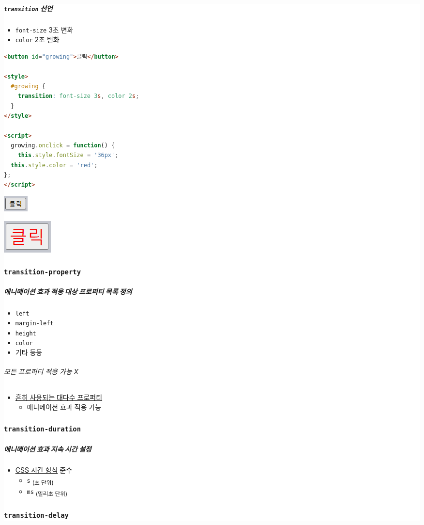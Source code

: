 ##### `transition` 선언
- `font-size` 3초 변화
- `color` 2초 변화
```html
<button id="growing">클릭</button>

<style>
  #growing {
    transition: font-size 3s, color 2s;
  }
</style>

<script>
  growing.onclick = function() {
    this.style.fontSize = '36px';
  this.style.color = 'red';
};
</script>
```

![css-transition-2-before](../../images/03/05/02/css-transition-2-before.png)

![css-transition-2-after](../../images/03/05/02/css-transition-2-after.png)

### `transition-property`

##### 애니메이션 효과 적용 대상 프로퍼티 목록 정의
- `left`
- `margin-left`
- `height`
- `color`
- 기타 등등

###### 모든 프로퍼티 적용 가능 X
- [흔히 사용되는 대다수 프로퍼티](https://developer.mozilla.org/en-US/docs/Web/CSS/CSS_animated_properties)
  - 애니메이션 효과 적용 가능

### `transition-duration`

##### 애니메이션 효과 지속 시간 설정
- [CSS 시간 형식](https://www.w3.org/TR/css3-values/#time) 준수
  - `s` <sub>(초 단위)</sub>
  - `ms` <sub>(밀리초 단위)</sub>

### `transition-delay`
